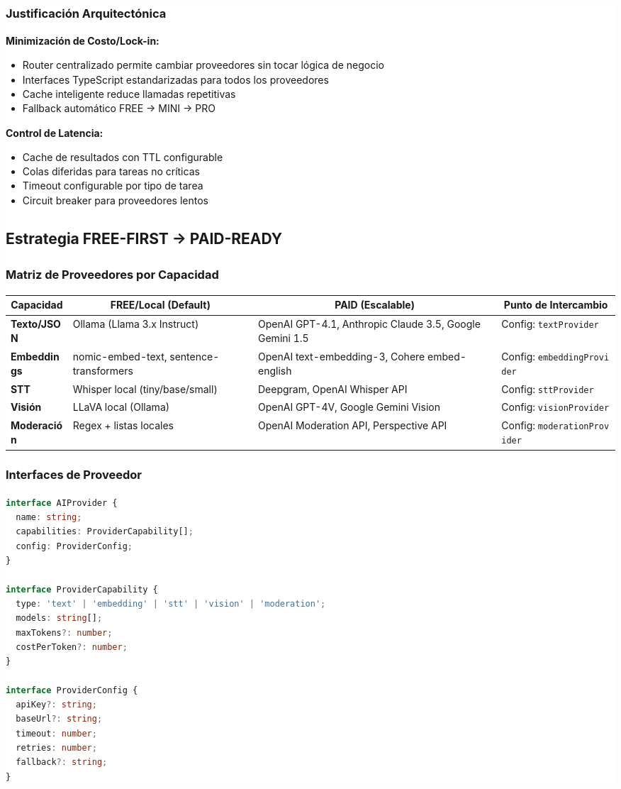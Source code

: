 
### Justificación Arquitectónica

**Minimización de Costo/Lock-in:**
- Router centralizado permite cambiar proveedores sin tocar lógica de negocio
- Interfaces TypeScript estandarizadas para todos los proveedores
- Cache inteligente reduce llamadas repetitivas
- Fallback automático FREE → MINI → PRO

**Control de Latencia:**
- Cache de resultados con TTL configurable
- Colas diferidas para tareas no críticas
- Timeout configurable por tipo de tarea
- Circuit breaker para proveedores lentos

## Estrategia FREE-FIRST → PAID-READY

### Matriz de Proveedores por Capacidad

| Capacidad | FREE/Local (Default) | PAID (Escalable) | Punto de Intercambio |
|-----------|---------------------|------------------|---------------------|
| **Texto/JSON** | Ollama (Llama 3.x Instruct) | OpenAI GPT-4.1, Anthropic Claude 3.5, Google Gemini 1.5 | Config: `textProvider` |
| **Embeddings** | nomic-embed-text, sentence-transformers | OpenAI text-embedding-3, Cohere embed-english | Config: `embeddingProvider` |
| **STT** | Whisper local (tiny/base/small) | Deepgram, OpenAI Whisper API | Config: `sttProvider` |
| **Visión** | LLaVA local (Ollama) | OpenAI GPT-4V, Google Gemini Vision | Config: `visionProvider` |
| **Moderación** | Regex + listas locales | OpenAI Moderation API, Perspective API | Config: `moderationProvider` |

### Interfaces de Proveedor

```typescript
interface AIProvider {
  name: string;
  capabilities: ProviderCapability[];
  config: ProviderConfig;
}

interface ProviderCapability {
  type: 'text' | 'embedding' | 'stt' | 'vision' | 'moderation';
  models: string[];
  maxTokens?: number;
  costPerToken?: number;
}

interface ProviderConfig {
  apiKey?: string;
  baseUrl?: string;
  timeout: number;
  retries: number;
  fallback?: string;
}
```
